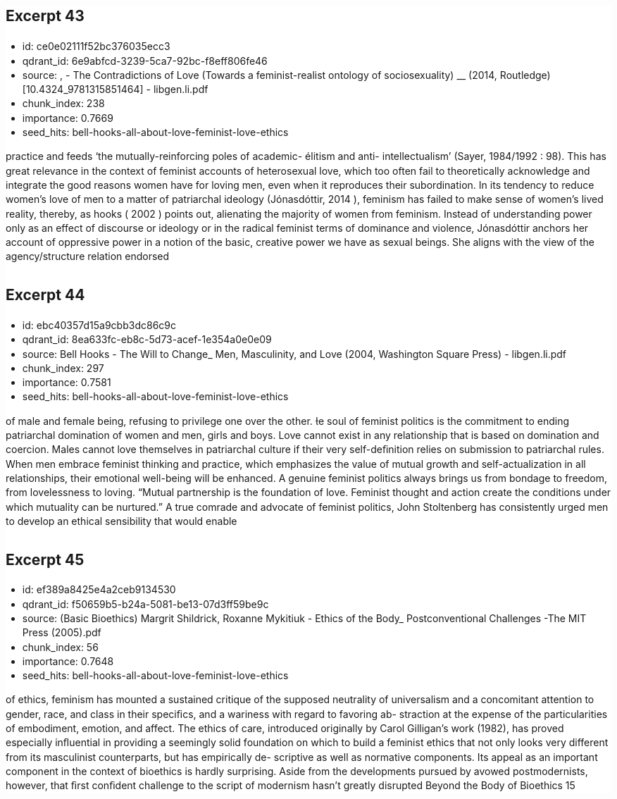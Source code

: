 ## Excerpt 43
- id: ce0e02111f52bc376035ecc3
- qdrant_id: 6e9abfcd-3239-5ca7-92bc-f8eff806fe46
- source: , - The Contradictions of Love (Towards a feminist-realist ontology of sociosexuality) __ (2014, Routledge) [10.4324_9781315851464] - libgen.li.pdf
- chunk_index: 238
- importance: 0.7669
- seed_hits: bell-hooks-all-about-love-feminist-love-ethics

practice and feeds ‘the mutually-reinforcing poles of academic- élitism and anti- intellectualism’ (Sayer, 1984/1992 : 98). This has great relevance in the context of feminist accounts of heterosexual love, which too often fail to theoretically acknowledge and integrate the good reasons women have for loving men, even when it reproduces their subordination. In its tendency to reduce women’s love of men to a matter of patriarchal ideology (Jónasdóttir, 2014 ), feminism has failed to make sense of women’s lived reality, thereby, as hooks ( 2002 ) points out, alienating the majority of women from feminism. Instead of understanding power only as an effect of discourse or ideology or in the radical feminist terms of dominance and violence, Jónasdóttir anchors her account of oppressive power in a notion of the basic, creative power we have as sexual beings. She aligns with the view of the agency/structure relation endorsed

## Excerpt 44
- id: ebc40357d15a9cbb3dc86c9c
- qdrant_id: 8ea633fc-eb8c-5d73-acef-1e354a0e0e09
- source: Bell Hooks - The Will to Change_ Men, Masculinity, and Love (2004, Washington Square Press) - libgen.li.pdf
- chunk_index: 297
- importance: 0.7581
- seed_hits: bell-hooks-all-about-love-feminist-love-ethics

of male and female being, refusing to privilege one over the other. e soul of feminist politics is the commitment to ending patriarchal domination of women and men, girls and boys. Love cannot exist in any relationship that is based on domination and coercion. Males cannot love themselves in patriarchal culture if their very self-deﬁnition relies on submission to patriarchal rules. When men embrace feminist thinking and practice, which emphasizes the value of mutual growth and self-actualization in all relationships, their emotional well-being will be enhanced. A genuine feminist politics always brings us from bondage to freedom, from lovelessness to loving. “Mutual partnership is the foundation of love. Feminist thought and action create the conditions under which mutuality can be nurtured.” A true comrade and advocate of feminist politics, John Stoltenberg has consistently urged men to develop an ethical sensibility that would enable

## Excerpt 45
- id: ef389a8425e4a2ceb9134530
- qdrant_id: f50659b5-b24a-5081-be13-07d3ff59be9c
- source: (Basic Bioethics) Margrit Shildrick, Roxanne Mykitiuk - Ethics of the Body_ Postconventional Challenges -The MIT Press (2005).pdf
- chunk_index: 56
- importance: 0.7648
- seed_hits: bell-hooks-all-about-love-feminist-love-ethics

of ethics, feminism has mounted a sustained critique of the supposed neutrality of universalism and a concomitant attention to gender, race, and class in their speciﬁcs, and a wariness with regard to favoring ab- straction at the expense of the particularities of embodiment, emotion, and affect. The ethics of care, introduced originally by Carol Gilligan’s work (1982), has proved especially inﬂuential in providing a seemingly solid foundation on which to build a feminist ethics that not only looks very different from its masculinist counterparts, but has empirically de- scriptive as well as normative components. Its appeal as an important component in the context of bioethics is hardly surprising. Aside from the developments pursued by avowed postmodernists, however, that ﬁrst conﬁdent challenge to the script of modernism hasn’t greatly disrupted Beyond the Body of Bioethics 15
